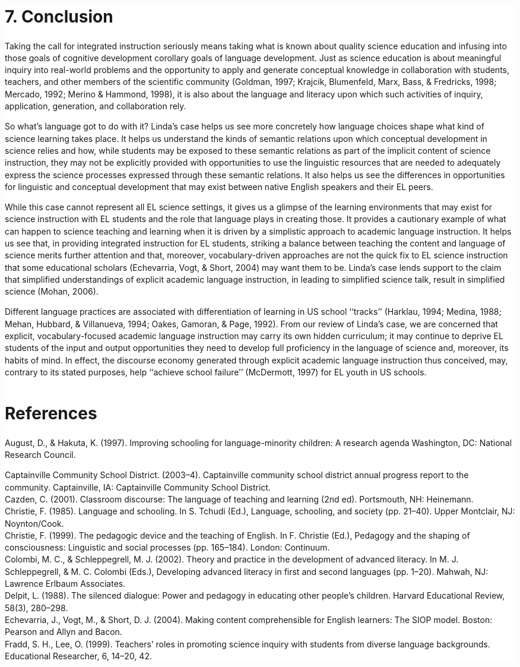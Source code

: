 # 7. Conclusion

Taking the call for integrated instruction seriously means taking what is known about quality science education and infusing into those goals of cognitive development corollary goals of language development. Just as science education is about meaningful inquiry into real-world problems and the opportunity to apply and generate conceptual knowledge in collaboration with students, teachers, and other members of the scientific community (Goldman, 1997; Krajcik, Blumenfeld, Marx, Bass, & Fredricks, 1998; Mercado, 1992; Merino & Hammond, 1998), it is also about the language and literacy upon which such activities of inquiry, application, generation, and collaboration rely.

So what’s language got to do with it? Linda’s case helps us see more concretely how language choices shape what kind of science learning takes place. It helps us understand the kinds of semantic relations upon which conceptual development in science relies and how, while students may be exposed to these semantic relations as part of the implicit content of science instruction, they may not be explicitly provided with opportunities to use the linguistic resources that are needed to adequately express the science processes expressed through these semantic relations. It also helps us see the differences in opportunities for linguistic and conceptual development that may exist between native English speakers and their EL peers.

While this case cannot represent all EL science settings, it gives us a glimpse of the learning environments that may exist for science instruction with EL students and the role that language plays in creating those. It provides a cautionary example of what can happen to science teaching and learning when it is driven by a simplistic approach to academic language instruction. It helps us see that, in providing integrated instruction for EL students, striking a balance between teaching the content and language of science merits further attention and that, moreover, vocabulary-driven approaches are not the quick fix to EL science instruction that some educational scholars (Echevarria, Vogt, & Short, 2004) may want them to be. Linda’s case lends support to the claim that simplified understandings of explicit academic language instruction, in leading to simplified science talk, result in simplified science (Mohan, 2006).

Different language practices are associated with differentiation of learning in US school ‘‘tracks’’ (Harklau, 1994; Medina, 1988; Mehan, Hubbard, & Villanueva, 1994; Oakes, Gamoran, & Page, 1992). From our review of Linda’s case, we are concerned that explicit, vocabulary-focused academic language instruction may carry its own hidden curriculum; it may continue to deprive EL students of the input and output opportunities they need to develop full proficiency in the language of science and, moreover, its habits of mind. In effect, the discourse economy generated through explicit academic language instruction thus conceived, may, contrary to its stated purposes, help ‘‘achieve school failure’’ (McDermott, 1997) for EL youth in US schools.

# References

August, D., & Hakuta, K. (1997). Improving schooling for language-minority children: A research agenda Washington, DC: National Research Council.

Captainville Community School District. (2003–4). Captainville community school district annual progress report to the community. Captainville, IA: Captainville Community School District.   
Cazden, C. (2001). Classroom discourse: The language of teaching and learning (2nd ed). Portsmouth, NH: Heinemann.   
Christie, F. (1985). Language and schooling. In S. Tchudi (Ed.), Language, schooling, and society (pp. 21–40). Upper Montclair, NJ: Noynton/Cook.   
Christie, F. (1999). The pedagogic device and the teaching of English. In F. Christie (Ed.), Pedagogy and the shaping of consciousness: Linguistic and social processes (pp. 165–184). London: Continuum.   
Colombi, M. C., & Schleppegrell, M. J. (2002). Theory and practice in the development of advanced literacy. In M. J. Schleppegrell, & M. C. Colombi (Eds.), Developing advanced literacy in first and second languages (pp. 1–20). Mahwah, NJ: Lawrence Erlbaum Associates.   
Delpit, L. (1988). The silenced dialogue: Power and pedagogy in educating other people’s children. Harvard Educational Review, 58(3), 280–298.   
Echevarria, J., Vogt, M., & Short, D. J. (2004). Making content comprehensible for English learners: The SIOP model. Boston: Pearson and Allyn and Bacon.   
Fradd, S. H., Lee, O. (1999). Teachers’ roles in promoting science inquiry with students from diverse language backgrounds. Educational Researcher, 6, 14–20, 42.   